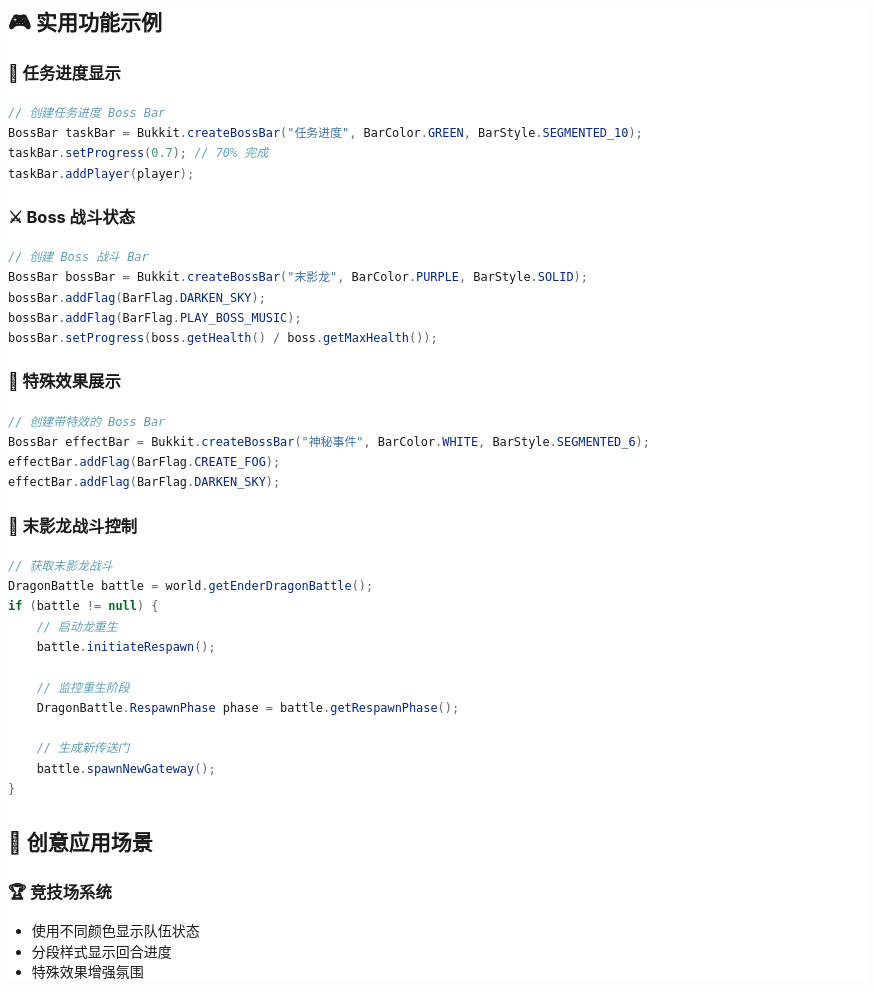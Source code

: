 ## 🎮 实用功能示例

### 🎯 任务进度显示
```java
// 创建任务进度 Boss Bar
BossBar taskBar = Bukkit.createBossBar("任务进度", BarColor.GREEN, BarStyle.SEGMENTED_10);
taskBar.setProgress(0.7); // 70% 完成
taskBar.addPlayer(player);
```

### ⚔️ Boss 战斗状态
```java
// 创建 Boss 战斗 Bar
BossBar bossBar = Bukkit.createBossBar("末影龙", BarColor.PURPLE, BarStyle.SOLID);
bossBar.addFlag(BarFlag.DARKEN_SKY);
bossBar.addFlag(BarFlag.PLAY_BOSS_MUSIC);
bossBar.setProgress(boss.getHealth() / boss.getMaxHealth());
```

### 🌟 特殊效果展示
```java
// 创建带特效的 Boss Bar
BossBar effectBar = Bukkit.createBossBar("神秘事件", BarColor.WHITE, BarStyle.SEGMENTED_6);
effectBar.addFlag(BarFlag.CREATE_FOG);
effectBar.addFlag(BarFlag.DARKEN_SKY);
```

### 🐉 末影龙战斗控制
```java
// 获取末影龙战斗
DragonBattle battle = world.getEnderDragonBattle();
if (battle != null) {
    // 启动龙重生
    battle.initiateRespawn();
    
    // 监控重生阶段
    DragonBattle.RespawnPhase phase = battle.getRespawnPhase();
    
    // 生成新传送门
    battle.spawnNewGateway();
}
```

## 🎨 创意应用场景

### 🏆 竞技场系统
- 使用不同颜色显示队伍状态
- 分段样式显示回合进度
- 特殊效果增强氛围
